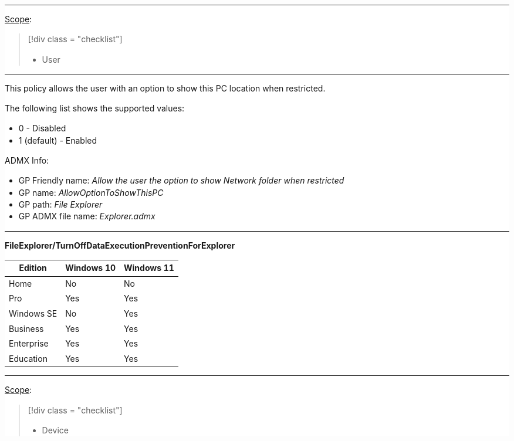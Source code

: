 
<hr/>


[Scope](./policy-configuration-service-provider.md#policy-scope):

> [!div class = "checklist"]
> * User

<hr/>




This policy allows the user with an option to show this PC location when restricted.




The following list shows the supported values:

- 0 - Disabled
- 1 (default) - Enabled




ADMX Info:
-   GP Friendly name: *Allow the user the option to show Network folder when restricted*
-   GP name: *AllowOptionToShowThisPC*
-   GP path: *File Explorer*
-   GP ADMX file name: *Explorer.admx*




<hr/>


<a href="" id="fileexplorer-turnoffdataexecutionpreventionforexplorer"></a>**FileExplorer/TurnOffDataExecutionPreventionForExplorer**



|Edition|Windows 10|Windows 11|
|--- |--- |--- |
|Home|No|No|
|Pro|Yes|Yes|
|Windows SE|No|Yes|
|Business|Yes|Yes|
|Enterprise|Yes|Yes|
|Education|Yes|Yes|


<hr/>


[Scope](./policy-configuration-service-provider.md#policy-scope):

> [!div class = "checklist"]
> * Device
